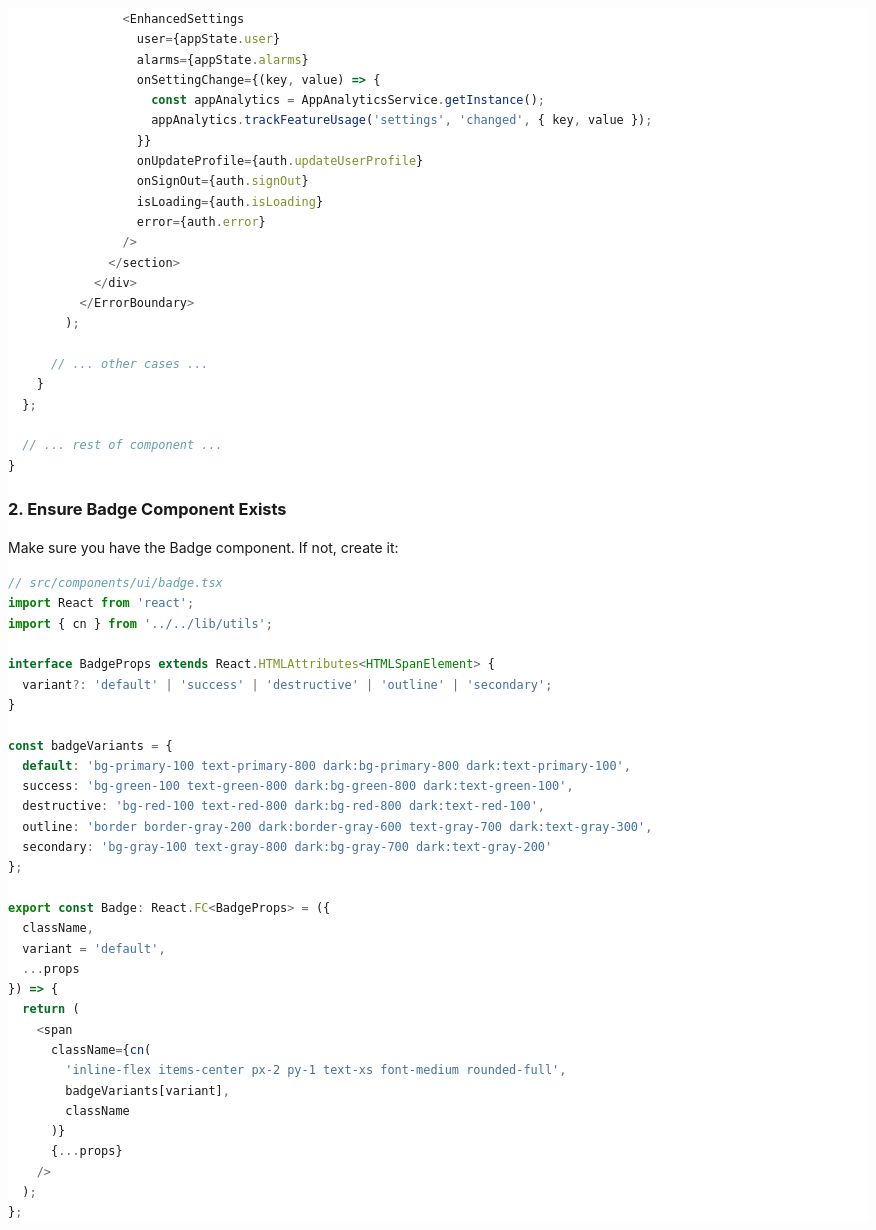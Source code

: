 ```typescript
                <EnhancedSettings
                  user={appState.user}
                  alarms={appState.alarms}
                  onSettingChange={(key, value) => {
                    const appAnalytics = AppAnalyticsService.getInstance();
                    appAnalytics.trackFeatureUsage('settings', 'changed', { key, value });
                  }}
                  onUpdateProfile={auth.updateUserProfile}
                  onSignOut={auth.signOut}
                  isLoading={auth.isLoading}
                  error={auth.error}
                />
              </section>
            </div>
          </ErrorBoundary>
        );
        
      // ... other cases ...
    }
  };

  // ... rest of component ...
}
```

### 2. Ensure Badge Component Exists

Make sure you have the Badge component. If not, create it:

```typescript
// src/components/ui/badge.tsx
import React from 'react';
import { cn } from '../../lib/utils';

interface BadgeProps extends React.HTMLAttributes<HTMLSpanElement> {
  variant?: 'default' | 'success' | 'destructive' | 'outline' | 'secondary';
}

const badgeVariants = {
  default: 'bg-primary-100 text-primary-800 dark:bg-primary-800 dark:text-primary-100',
  success: 'bg-green-100 text-green-800 dark:bg-green-800 dark:text-green-100',
  destructive: 'bg-red-100 text-red-800 dark:bg-red-800 dark:text-red-100',
  outline: 'border border-gray-200 dark:border-gray-600 text-gray-700 dark:text-gray-300',
  secondary: 'bg-gray-100 text-gray-800 dark:bg-gray-700 dark:text-gray-200'
};

export const Badge: React.FC<BadgeProps> = ({
  className,
  variant = 'default',
  ...props
}) => {
  return (
    <span
      className={cn(
        'inline-flex items-center px-2 py-1 text-xs font-medium rounded-full',
        badgeVariants[variant],
        className
      )}
      {...props}
    />
  );
};
```
